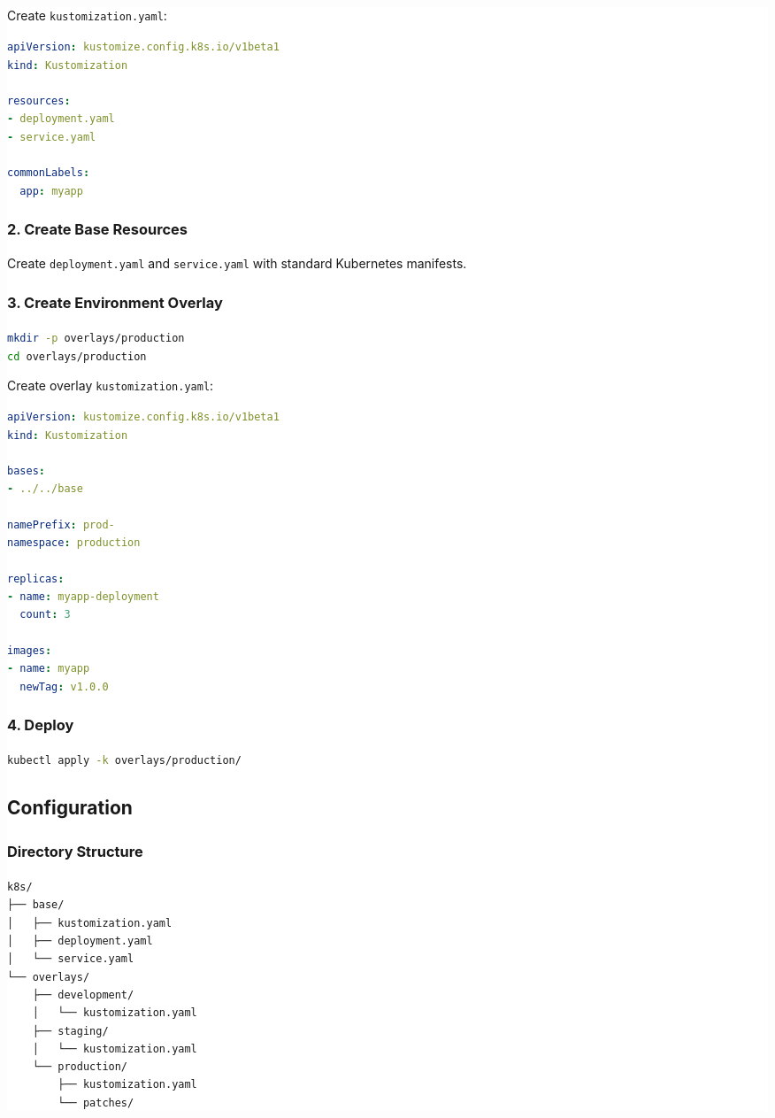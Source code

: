 Create `kustomization.yaml`:
```yaml
apiVersion: kustomize.config.k8s.io/v1beta1
kind: Kustomization

resources:
- deployment.yaml
- service.yaml

commonLabels:
  app: myapp
```

### 2. Create Base Resources
Create `deployment.yaml` and `service.yaml` with standard Kubernetes manifests.

### 3. Create Environment Overlay
```bash
mkdir -p overlays/production
cd overlays/production
```

Create overlay `kustomization.yaml`:
```yaml
apiVersion: kustomize.config.k8s.io/v1beta1
kind: Kustomization

bases:
- ../../base

namePrefix: prod-
namespace: production

replicas:
- name: myapp-deployment
  count: 3

images:
- name: myapp
  newTag: v1.0.0
```

### 4. Deploy
```bash
kubectl apply -k overlays/production/
```

## Configuration

### Directory Structure
```
k8s/
├── base/
│   ├── kustomization.yaml
│   ├── deployment.yaml
│   └── service.yaml
└── overlays/
    ├── development/
    │   └── kustomization.yaml
    ├── staging/
    │   └── kustomization.yaml
    └── production/
        ├── kustomization.yaml
        └── patches/
```